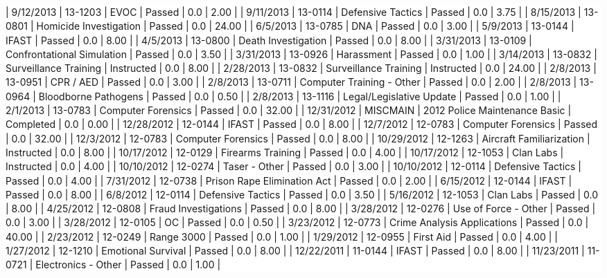 | 9/12/2013 | 13-1203 | EVOC | Passed | 0.0 | 2.00 |
| 9/11/2013 | 13-0114 | Defensive Tactics | Passed | 0.0 | 3.75 |
| 8/15/2013 | 13-0801 | Homicide Investigation | Passed | 0.0 | 24.00 |
| 6/5/2013 | 13-0785 | DNA | Passed | 0.0 | 3.00 |
| 5/9/2013 | 13-0144 | IFAST | Passed | 0.0 | 8.00 |
| 4/5/2013 | 13-0800 | Death Investigation | Passed | 0.0 | 8.00 |
| 3/31/2013 | 13-0109 | Confrontational Simulation | Passed | 0.0 | 3.50 |
| 3/31/2013 | 13-0926 | Harassment | Passed | 0.0 | 1.00 |
| 3/14/2013 | 13-0832 | Surveillance Training | Instructed | 0.0 | 8.00 |
| 2/28/2013 | 13-0832 | Surveillance Training | Instructed | 0.0 | 24.00 |
| 2/8/2013 | 13-0951 | CPR / AED | Passed | 0.0 | 3.00 |
| 2/8/2013 | 13-0711 | Computer Training - Other | Passed | 0.0 | 2.00 |
| 2/8/2013 | 13-0964 | Bloodborne Pathogens | Passed | 0.0 | 0.50 |
| 2/8/2013 | 13-1116 | Legal/Legislative Update | Passed | 0.0 | 1.00 |
| 2/1/2013 | 13-0783 | Computer Forensics | Passed | 0.0 | 32.00 |
| 12/31/2012 | MISCMAIN | 2012 Police Maintenance Basic | Completed | 0.0 | 0.00 |
| 12/28/2012 | 12-0144 | IFAST | Passed | 0.0 | 8.00 |
| 12/7/2012 | 12-0783 | Computer Forensics | Passed | 0.0 | 32.00 |
| 12/3/2012 | 12-0783 | Computer Forensics | Passed | 0.0 | 8.00 |
| 10/29/2012 | 12-1263 | Aircraft Familiarization | Instructed | 0.0 | 8.00 |
| 10/17/2012 | 12-0129 | Firearms Training | Passed | 0.0 | 4.00 |
| 10/17/2012 | 12-1053 | Clan Labs | Instructed | 0.0 | 4.00 |
| 10/10/2012 | 12-0274 | Taser - Other | Passed | 0.0 | 3.00 |
| 10/10/2012 | 12-0114 | Defensive Tactics | Passed | 0.0 | 4.00 |
| 7/31/2012 | 12-0738 | Prison Rape Elimination Act | Passed | 0.0 | 2.00 |
| 6/15/2012 | 12-0144 | IFAST | Passed | 0.0 | 8.00 |
| 6/8/2012 | 12-0114 | Defensive Tactics | Passed | 0.0 | 3.50 |
| 5/16/2012 | 12-1053 | Clan Labs | Passed | 0.0 | 8.00 |
| 4/25/2012 | 12-0808 | Fraud Investigations | Passed | 0.0 | 8.00 |
| 3/28/2012 | 12-0276 | Use of Force - Other | Passed | 0.0 | 3.00 |
| 3/28/2012 | 12-0105 | OC | Passed | 0.0 | 0.50 |
| 3/23/2012 | 12-0773 | Crime Analysis Applications | Passed | 0.0 | 40.00 |
| 2/23/2012 | 12-0249 | Range 3000 | Passed | 0.0 | 1.00 |
| 1/29/2012 | 12-0955 | First Aid | Passed | 0.0 | 4.00 |
| 1/27/2012 | 12-1210 | Emotional Survival | Passed | 0.0 | 8.00 |
| 12/22/2011 | 11-0144 | IFAST | Passed | 0.0 | 8.00 |
| 11/23/2011 | 11-0721 | Electronics - Other | Passed | 0.0 | 1.00 |